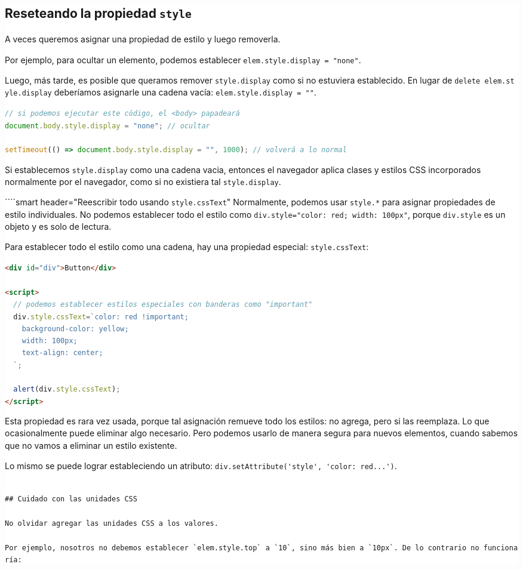 ## Reseteando la propiedad `style`

A veces queremos asignar una propiedad de estilo y luego removerla.

Por ejemplo, para ocultar un elemento, podemos establecer `elem.style.display = "none"`.

Luego, más tarde, es posible que queramos remover `style.display` como si no estuviera establecido. En lugar de `delete elem.style.display` deberíamos asignarle una cadena vacía: `elem.style.display = ""`.

```js run
// si podemos ejecutar este código, el <body> papadeará
document.body.style.display = "none"; // ocultar

setTimeout(() => document.body.style.display = "", 1000); // volverá a lo normal
```

Si establecemos `style.display` como una cadena vacia, entonces el navegador aplica clases y estilos CSS incorporados normalmente por el navegador, como si no existiera tal `style.display`.

````smart header="Reescribir todo usando `style.cssText`"
Normalmente, podemos usar `style.*` para asignar propiedades de estilo individuales. No podemos establecer todo el estilo como `div.style="color: red; width: 100px"`, porque `div.style` es un objeto y es solo de lectura.

Para establecer todo el estilo como una cadena, hay una propiedad especial: `style.cssText`:

```html run
<div id="div">Button</div>

<script>
  // podemos establecer estilos especiales con banderas como "important"
  div.style.cssText=`color: red !important;
    background-color: yellow;
    width: 100px;
    text-align: center;
  `;

  alert(div.style.cssText);
</script>
```

Esta propiedad es rara vez usada, porque tal asignación remueve todo los estilos: no agrega, pero si las reemplaza. Lo que ocasionalmente puede eliminar algo necesario. Pero podemos usarlo de manera segura para nuevos elementos, cuando sabemos que no vamos a eliminar un estilo existente.

Lo mismo se puede lograr estableciendo un atributo: `div.setAttribute('style', 'color: red...')`.
````

## Cuidado con las unidades CSS

No olvidar agregar las unidades CSS a los valores.

Por ejemplo, nosotros no debemos establecer `elem.style.top` a `10`, sino más bien a `10px`. De lo contrario no funcionaría:
